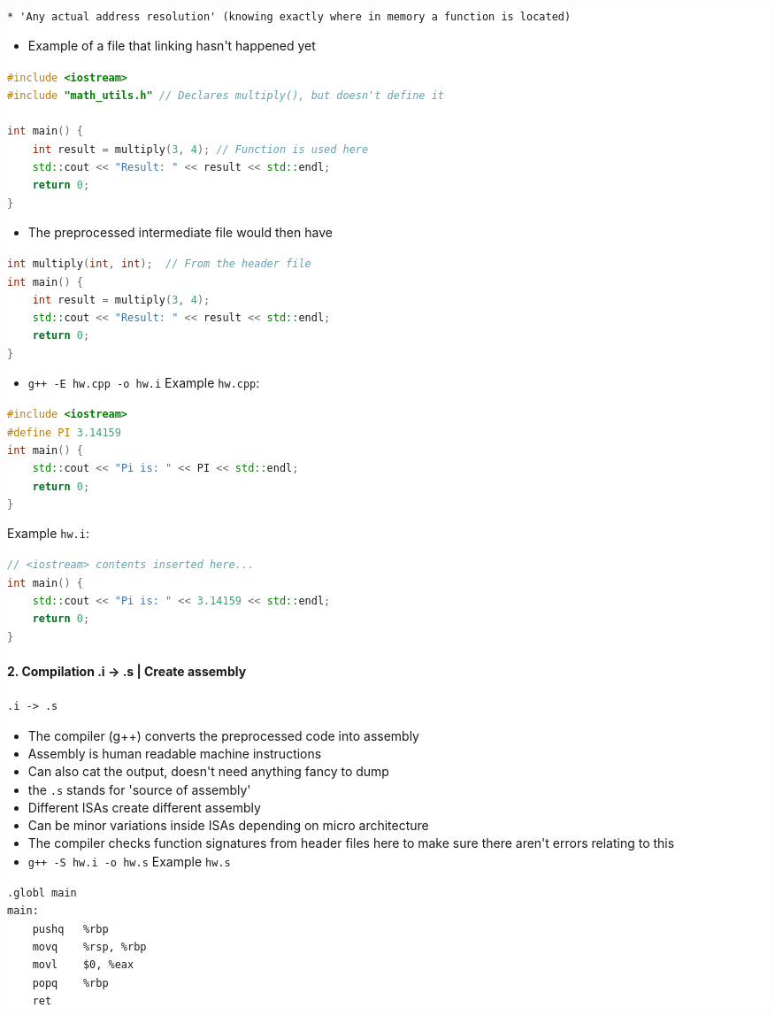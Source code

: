     * 'Any actual address resolution' (knowing exactly where in memory a function is located)
- Example of a file that linking hasn't happened yet
```cpp
#include <iostream>
#include "math_utils.h" // Declares multiply(), but doesn't define it

int main() {
    int result = multiply(3, 4); // Function is used here
    std::cout << "Result: " << result << std::endl;
    return 0;
}
```
- The preprocessed intermediate file would then have
```cpp
int multiply(int, int);  // From the header file
int main() {
    int result = multiply(3, 4);
    std::cout << "Result: " << result << std::endl;
    return 0;
}
```

- `g++ -E hw.cpp -o hw.i`
Example `hw.cpp`:
```cpp
#include <iostream>
#define PI 3.14159
int main() {
    std::cout << "Pi is: " << PI << std::endl;
    return 0;
}
```
Example `hw.i`:
```cpp
// <iostream> contents inserted here...
int main() {
    std::cout << "Pi is: " << 3.14159 << std::endl;
    return 0;
}
```

#### 2. Compilation .i -> .s | Create assembly
`.i -> .s`
- The compiler (g++) converts the preprocessed code into assembly
- Assembly is human readable machine instructions
- Can also cat the output, doesn't need anything fancy to dump
- the `.s` stands for 'source of assembly'
- Different ISAs create different assembly
- Can be minor variations inside ISAs depending on micro architecture
- The compiler checks function signatures from header files here to make sure there aren't errors relating to this
- `g++ -S hw.i -o hw.s`
Example `hw.s`
```
.globl main
main:
    pushq   %rbp
    movq    %rsp, %rbp
    movl    $0, %eax
    popq    %rbp
    ret
```
